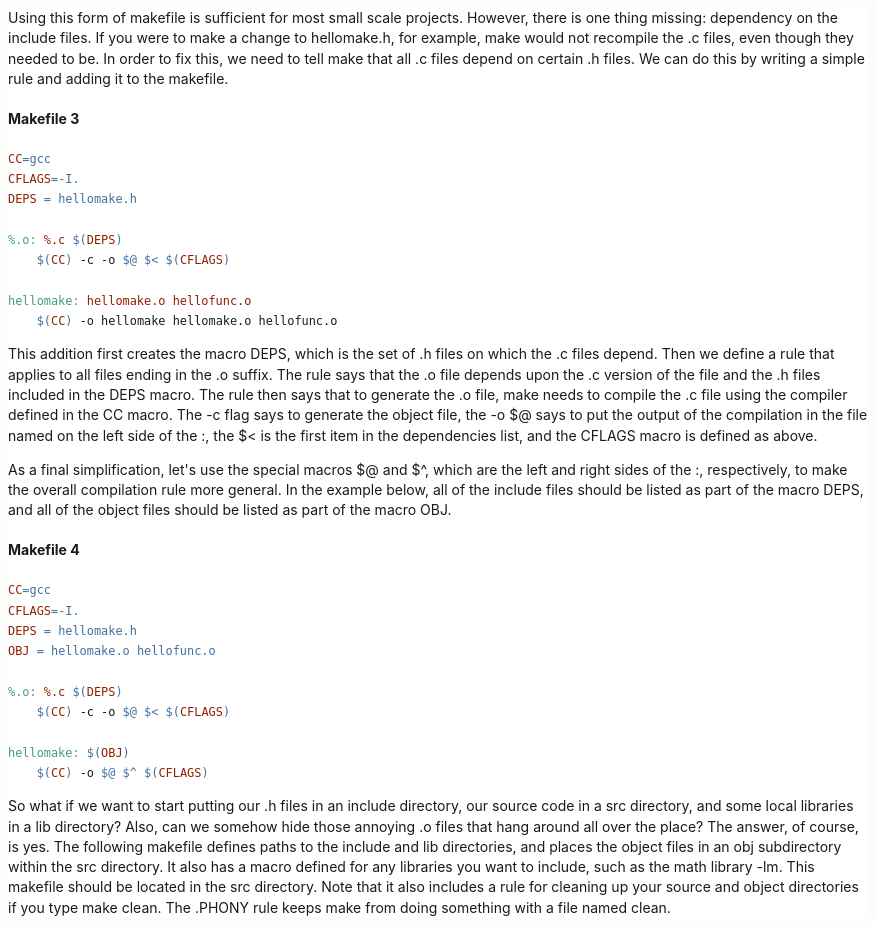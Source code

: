 Using this form of makefile is sufficient for most small scale projects. However, there is one thing missing: dependency on the include files. If you were to make a change to hellomake.h, for example, make would not recompile the .c files, even though they needed to be. In order to fix this, we need to tell make that all .c files depend on certain .h files. We can do this by writing a simple rule and adding it to the makefile.

#### Makefile 3

```makefile
CC=gcc
CFLAGS=-I.
DEPS = hellomake.h

%.o: %.c $(DEPS)
	$(CC) -c -o $@ $< $(CFLAGS)

hellomake: hellomake.o hellofunc.o 
	$(CC) -o hellomake hellomake.o hellofunc.o
```

This addition first creates the macro DEPS, which is the set of .h files on which the .c files depend. Then we define a rule that applies to all files ending in the .o suffix. The rule says that the .o file depends upon the .c version of the file and the .h files included in the DEPS macro. The rule then says that to generate the .o file, make needs to compile the .c file using the compiler defined in the CC macro. The -c flag says to generate the object file, the \-o $@ says to put the output of the compilation in the file named on the left side of the :, the $< is the first item in the dependencies list, and the CFLAGS macro is defined as above.

As a final simplification, let's use the special macros $@ and $^, which are the left and right sides of the :, respectively, to make the overall compilation rule more general. In the example below, all of the include files should be listed as part of the macro DEPS, and all of the object files should be listed as part of the macro OBJ.

#### Makefile 4

```makefile
CC=gcc
CFLAGS=-I.
DEPS = hellomake.h
OBJ = hellomake.o hellofunc.o 

%.o: %.c $(DEPS)
	$(CC) -c -o $@ $< $(CFLAGS)

hellomake: $(OBJ)
	$(CC) -o $@ $^ $(CFLAGS)
```

So what if we want to start putting our .h files in an include directory, our source code in a src directory, and some local libraries in a lib directory? Also, can we somehow hide those annoying .o files that hang around all over the place? The answer, of course, is yes. The following makefile defines paths to the include and lib directories, and places the object files in an obj subdirectory within the src directory. It also has a macro defined for any libraries you want to include, such as the math library \-lm. This makefile should be located in the src directory. Note that it also includes a rule for cleaning up your source and object directories if you type make clean. The .PHONY rule keeps make from doing something with a file named clean.
